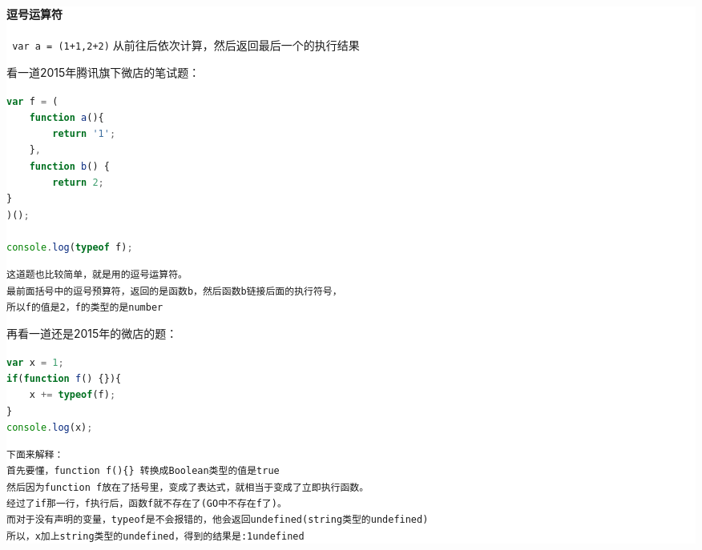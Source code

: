 #### 逗号运算符

``` var a = (1+1,2+2)```  从前往后依次计算，然后返回最后一个的执行结果

看一道2015年腾讯旗下微店的笔试题：

```javascript
var f = (
    function a(){
        return '1';
    },
    function b() {
        return 2;
}
)();

console.log(typeof f);
```

```text
这道题也比较简单，就是用的逗号运算符。
最前面括号中的逗号预算符，返回的是函数b，然后函数b链接后面的执行符号，
所以f的值是2，f的类型的是number
```

再看一道还是2015年的微店的题：

```javascript
var x = 1;
if(function f() {}){
    x += typeof(f);
}
console.log(x);
```

```text
下面来解释：
首先要懂，function f(){} 转换成Boolean类型的值是true
然后因为function f放在了括号里，变成了表达式，就相当于变成了立即执行函数。
经过了if那一行，f执行后，函数f就不存在了(GO中不存在f了)。
而对于没有声明的变量，typeof是不会报错的，他会返回undefined(string类型的undefined)
所以，x加上string类型的undefined，得到的结果是:1undefined
```